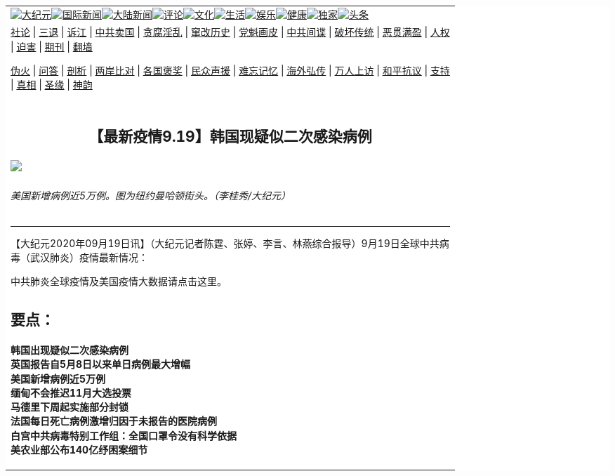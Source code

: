 <a name="1" id="1" target="_blank"></a><span id="1"></span>
<table align=center border="0"><tr><td colspan="2" VALIGN=TOP><a href="https://github.com/qalxag313/djy/blob/master/gb/nsc413.md#1"><img src="https://raw.githubusercontent.com/qalxag313/www/master/t/djy/1.jpg" title="大纪元"></a><a href="https://github.com/qalxag313/djy/blob/master/gb/n24hr.md#1"><img src="https://raw.githubusercontent.com/qalxag313/www/master/t/djy/3.jpg" title="国际新闻"></a><a href="https://github.com/qalxag313/djy/blob/master/gb/nsc413.md#1"><img src="https://raw.githubusercontent.com/qalxag313/www/master/t/djy/4.jpg" title="大陆新闻"></a><a href="https://github.com/qalxag313/djy/blob/master/gb/news392.md#1"><img src="https://raw.githubusercontent.com/qalxag313/www/master/t/djy/5.jpg" title="评论"></a><a href="https://github.com/qalxag313/djy/blob/master/gb/news2007.md#1"><img src="https://raw.githubusercontent.com/qalxag313/www/master/t/djy/6.jpg" title="文化"></a><a href="https://github.com/qalxag313/djy/blob/master/gb/news2008.md#1"><img src="https://raw.githubusercontent.com/qalxag313/www/master/t/djy/7.jpg" title="生活"></a><a href="https://github.com/qalxag313/djy/blob/master/gb/ncyule.md#1"><img src="https://raw.githubusercontent.com/qalxag313/www/master/t/djy/8.jpg" title="娱乐"></a><a href="https://github.com/qalxag313/djy/blob/master/gb/nsc1002.md#1"><img src="https://raw.githubusercontent.com/qalxag313/www/master/t/djy/9.jpg" title="健康"><a href="https://github.com/qalxag313/djy/blob/master/gb/nf6092.md#1"><img src="https://raw.githubusercontent.com/qalxag313/www/master/t/djy/10a.jpg" title="独家"></a><a href="https://github.com/qalxag313/djy/blob/master/gb/nf4514.md#1"><img src="https://raw.githubusercontent.com/qalxag313/www/master/t/djy/12a.jpg" title="头条"></a></td></tr>
<tr><td colspan="2" VALIGN=TOP><a target="_blank" href="https://github.com/qalxag313/djy/blob/master/gb/9p.md#1">社论</a> | <a target="_blank" href="https://github.com/qalxag313/djy/blob/master/gb/nf5657.md#1">三退</a> | <a target="_blank" href="https://github.com/qalxag313/djy/blob/master/gb/nf6124.md#1">诉江</a> | <a target="_blank" href="https://github.com/qalxag313/djy/blob/master/gb/nf1176117.md#1">中共卖国</a> | <a target="_blank" href="https://github.com/qalxag313/djy/blob/master/gb/nf5773.md#1">贪腐淫乱</a> | <a target="_blank" href="https://github.com/qalxag313/djy/blob/master/gb/nf1176115.md#1">窜改历史</a> | <a target="_blank" href="https://github.com/qalxag313/djy/blob/master/gb/nf1176107.md#1">党魁画皮</a> | <a target="_blank" href="https://github.com/qalxag313/djy/blob/master/gb/nf1320400.md#1">中共间谍</a> | <a target="_blank" href="https://github.com/qalxag313/djy/blob/master/gb/nf1176114.md#1">破坏传统</a> | <a target="_blank" href="https://github.com/qalxag313/ntdtv/blob/master/gb/prog447_1.md#1">恶贯满盈</a> | <a target="_blank" href="https://github.com/qalxag313/djy/blob/master/gb/ncid278.md#1">人权</a> | <a target="_blank" href="https://github.com/qalxag313/djy/blob/master/gb/nf1176111.md#1">迫害</a> | <a target="_blank" href="https://gitlab.com/szzdlab/mh-qikan/blob/master/README.md#1">期刊</a> | <a target="_blank" href="https://github.com/qalxag313/www/blob/master/README.md?zsrh#8">翻墙</a></p><p><a target="_blank" href="https://github.com/qalxag313/djy/blob/master/gb/nf5562.md#1">伪火</a> | <a target="_blank" href="https://github.com/qalxag313/djy/blob/master/gb/nf4378.md#1">问答</a> | <a target="_blank" href="https://github.com/qalxag313/djy/blob/master/gb/nf5792.md#1">剖析</a> | <a target="_blank" href="https://github.com/qalxag313/djy/blob/master/gb/nf5735.md#1">两岸比对</a> | <a target="_blank" href="https://github.com/qalxag313/djy/blob/master/gb/nf6119.md#1">各国褒奖</a> | <a target="_blank" href="https://github.com/qalxag313/djy/blob/master/gb/nf6120.md#1">民众声援</a> | <a target="_blank" href="https://github.com/qalxag313/djy/blob/master/gb/nf1188594.md#1">难忘记忆</a> | <a target="_blank" href="https://github.com/qalxag313/djy/blob/master/gb/nf3180.md#1">海外弘传</a> | <a target="_blank" href="https://github.com/qalxag313/djy/blob/master/gb/nf5410.md#1">万人上访</a> | <a target="_blank" href="https://github.com/qalxag313/ntdtv/blob/master/gb/prog1530_1.md#1">和平抗议</a> | <a target="_blank" href="https://github.com/qalxag313/djy/blob/master/gb/nf4386.md#1">支持</a> | <a target="_blank" href="https://github.com/qalxag313/djy/blob/master/gb/nf4389.md#1">真相</a> | <a target="_blank" href="https://github.com/qalxag313/djy/blob/master/gb/nf5790.md#1">圣缘</a> | <a target="_blank" href="https://github.com/qalxag313/djy/blob/master/gb/nf4786.md#1">神韵</a></td></tr>
<tr><td VALIGN=TOP width="626"><h2 align=center>【最新疫情9.19】韩国现疑似二次感染病例</h2>
<img width="600" src="https://i.epochtimes.com/assets/uploads/2020/09/GettyImages-1203696128-600x400.jpg" />
<h6>美国新增病例近5万例。图为纽约曼哈顿街头。（李桂秀/大纪元）
</h6>
<hr>
	<p>【大纪元2020年09月19日讯】（大纪元记者陈霆、张婷、李言、林燕综合报导）9月19日全球<ahref="https://github.com/qalxag313/djy/blob/master/gb/tag/%E4%B8%AD%E5%85%B1%E7%97%85%E6%AF%92.md#1">中共病毒</a>（<ahref="https://github.com/qalxag313/djy/blob/master/gb/tag/%E6%AD%A6%E6%B1%89%E8%82%BA%E7%82%8E.md#1">武汉肺炎</a>）疫情最新情况：</p>
<p>中共肺炎全球疫情及美国疫情大数据请点击<ahref="https://github.com/qalxag313/djy/blob/master/gb/nf1368917.md#1" target="_blank" rel="noopener noreferrer">这里</a>。</p>
<h2>要点：</h2>
<p><strong><ahref="#_Toc2020091915">韩国出现疑似二次感染病例</a></strong><br />
<strong> <ahref="#_Toc2020091914">英国报告自5月8日以来单日病例最大增幅</a></strong><br />
<strong><ahref="#_Toc2020091913">美国新增病例近5万例</a></strong><br />
<strong><ahref="#_Toc2020091912">缅甸不会推迟11月大选投票</a></strong><br />
<strong><ahref="#_Toc2020091911">马德里下周起实施部分封锁</a></strong><br />
<strong><ahref="#_Toc2020091910">法国每日死亡病例激增归因于未报告的医院病例</a></strong><br />
<strong> <ahref="#_Toc2020091909">白宫中共病毒特别工作组：全国口罩令没有科学依据</a></strong><br />
<strong><ahref="#_Toc2020091908">美农业部公布140亿纾困案细节</a></strong></p>